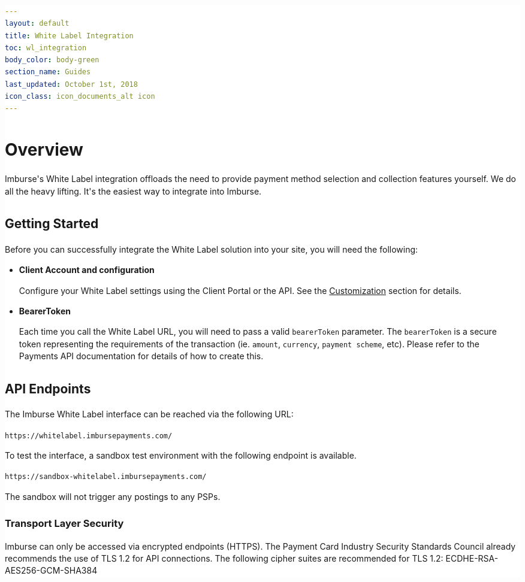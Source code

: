 ```yaml
---
layout: default
title: White Label Integration
toc: wl_integration
body_color: body-green
section_name: Guides
last_updated: October 1st, 2018
icon_class: icon_documents_alt icon
---
```

# Overview

Imburse's White Label integration offloads the need to provide payment method selection and collection features yourself. We do all the heavy lifting. It's the easiest way to integrate into Imburse. 

## Getting Started

Before you can successfully integrate the White Label solution into your site, you will need the following:

- **Client Account and configuration**

	Configure your White Label settings using the Client Portal or the API. See the [Customization](#customization) section for details.

- **BearerToken**

	Each time you call the White Label URL, you will need to pass a valid `bearerToken` parameter. 
	The `bearerToken` is a secure token representing the requirements of the transaction (ie. `amount`, `currency`, `payment scheme`, etc). Please refer to the Payments API documentation for details of how to create this.

## API Endpoints

The Imburse White Label interface can be reached via the following URL:

`https://whitelabel.imbursepayments.com/`

To test the interface, a sandbox test environment with the following endpoint is available. 

`https://sandbox-whitelabel.imbursepayments.com/`

<aside class="notice">
The sandbox will not trigger any postings to any PSPs.
</aside>


### Transport Layer Security

Imburse can only be accessed via encrypted endpoints (HTTPS). The Payment Card Industry Security Standards Council already recommends the use of TLS 1.2 for API connections. The following cipher suites are recommended for TLS 1.2: ECDHE-RSA-AES256-GCM-SHA384
